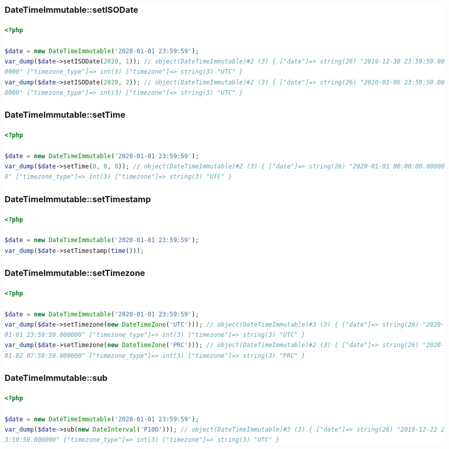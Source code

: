 ### DateTimeImmutable::setISODate

```php
<?php

$date = new DateTimeImmutable('2020-01-01 23:59:59');
var_dump($date->setISODate(2020, 1)); // object(DateTimeImmutable)#2 (3) { ["date"]=> string(26) "2019-12-30 23:59:59.000000" ["timezone_type"]=> int(3) ["timezone"]=> string(3) "UTC" }
var_dump($date->setISODate(2020, 2)); // object(DateTimeImmutable)#2 (3) { ["date"]=> string(26) "2020-01-06 23:59:59.000000" ["timezone_type"]=> int(3) ["timezone"]=> string(3) "UTC" }

```

### DateTimeImmutable::setTime

```php
<?php

$date = new DateTimeImmutable('2020-01-01 23:59:59');
var_dump($date->setTime(0, 0, 0)); // object(DateTimeImmutable)#2 (3) { ["date"]=> string(26) "2020-01-01 00:00:00.000000" ["timezone_type"]=> int(3) ["timezone"]=> string(3) "UTC" }

```

### DateTimeImmutable::setTimestamp

```php
<?php

$date = new DateTimeImmutable('2020-01-01 23:59:59');
var_dump($date->setTimestamp(time()));

```

### DateTimeImmutable::setTimezone

```php
<?php

$date = new DateTimeImmutable('2020-01-01 23:59:59');
var_dump($date->setTimezone(new DateTimeZone('UTC'))); // object(DateTimeImmutable)#3 (3) { ["date"]=> string(26) "2020-01-01 23:59:59.000000" ["timezone_type"]=> int(3) ["timezone"]=> string(3) "UTC" }
var_dump($date->setTimezone(new DateTimeZone('PRC'))); // object(DateTimeImmutable)#2 (3) { ["date"]=> string(26) "2020-01-02 07:59:59.000000" ["timezone_type"]=> int(3) ["timezone"]=> string(3) "PRC" }

```

### DateTimeImmutable::sub

```php
<?php

$date = new DateTimeImmutable('2020-01-01 23:59:59');
var_dump($date->sub(new DateInterval('P10D'))); // object(DateTimeImmutable)#3 (3) { ["date"]=> string(26) "2019-12-22 23:59:59.000000" ["timezone_type"]=> int(3) ["timezone"]=> string(3) "UTC" }

```
